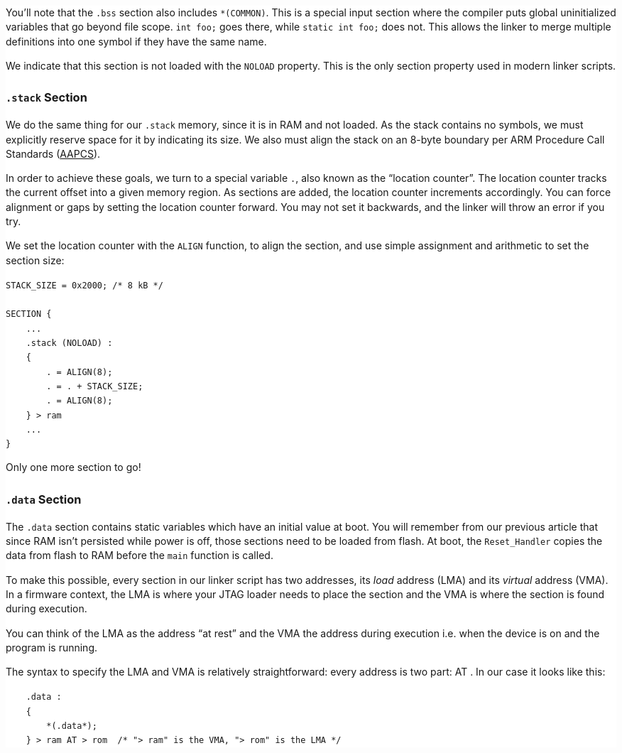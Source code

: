 You’ll note that the `.bss` section also includes `*(COMMON)`. This is a special input section where the compiler puts global uninitialized variables that go beyond file scope. `int foo;` goes there, while `static int foo;` does not. This allows the linker to merge multiple definitions into one symbol if they have the same name.

We indicate that this section is not loaded with the `NOLOAD` property. This is the only section property used in modern linker scripts.

### `.stack` Section

We do the same thing for our `.stack` memory, since it is in RAM and not loaded. As the stack contains no symbols, we must explicitly reserve space for it by indicating its size. We also must align the stack on an 8-byte boundary per ARM Procedure Call Standards ([AAPCS](https://static.docs.arm.com/ddi0403/ec/DDI0403E_c_armv7m_arm.pdf)).

In order to achieve these goals, we turn to a special variable `.`, also known as the “location counter”. The location counter tracks the current offset into a given memory region. As sections are added, the location counter increments accordingly. You can force alignment or gaps by setting the location counter forward. You may not set it backwards, and the linker will throw an error if you try.

We set the location counter with the `ALIGN` function, to align the section, and use simple assignment and arithmetic to set the section size:

    STACK_SIZE = 0x2000; /* 8 kB */
    
    SECTION {
        ...
        .stack (NOLOAD) :
        {
            . = ALIGN(8);
            . = . + STACK_SIZE;
            . = ALIGN(8);
        } > ram
        ...
    }

Only one more section to go!

### `.data` Section

The `.data` section contains static variables which have an initial value at boot. You will remember from our previous article that since RAM isn’t persisted while power is off, those sections need to be loaded from flash. At boot, the `Reset_Handler` copies the data from flash to RAM before the `main` function is called.

To make this possible, every section in our linker script has two addresses, its _load_ address (LMA) and its _virtual_ address (VMA). In a firmware context, the LMA is where your JTAG loader needs to place the section and the VMA is where the section is found during execution.

You can think of the LMA as the address “at rest” and the VMA the address during execution i.e. when the device is on and the program is running.

The syntax to specify the LMA and VMA is relatively straightforward: every address is two part: AT . In our case it looks like this:

```ld
    .data :
    {
        *(.data*);
    } > ram AT > rom  /* "> ram" is the VMA, "> rom" is the LMA */
```
